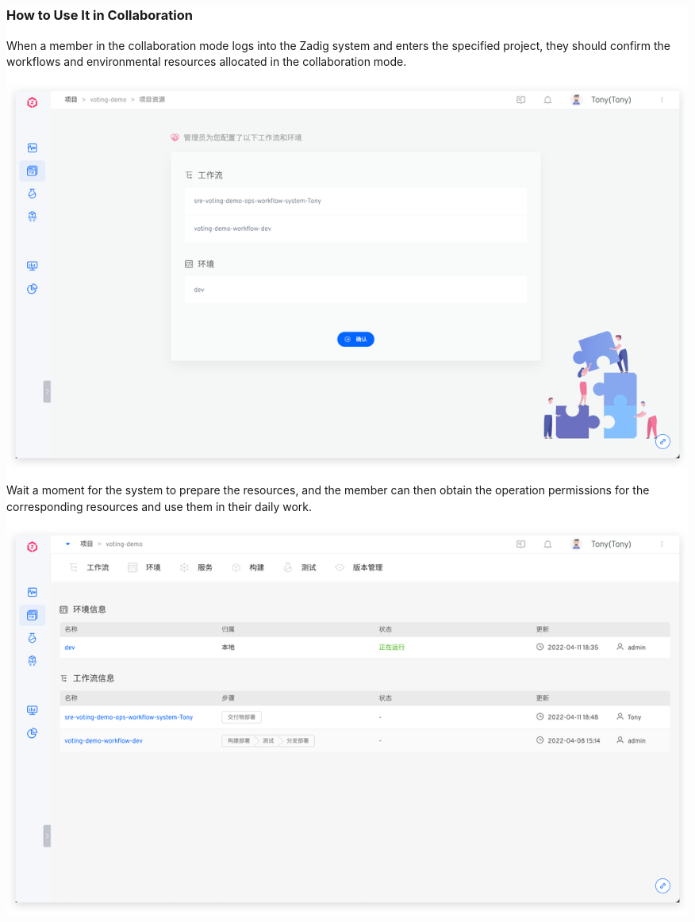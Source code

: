 ### How to Use It in Collaboration
When a member in the collaboration mode logs into the Zadig system and enters the specified project, they should confirm the workflows and environmental resources allocated in the collaboration mode.

![Collaboration Mode Management](../../_images/collaboration_mode_config_2.png)

Wait a moment for the system to prepare the resources, and the member can then obtain the operation permissions for the corresponding resources and use them in their daily work.

![Collaboration Mode Management](../../_images/collaboration_mode_config_3.png)